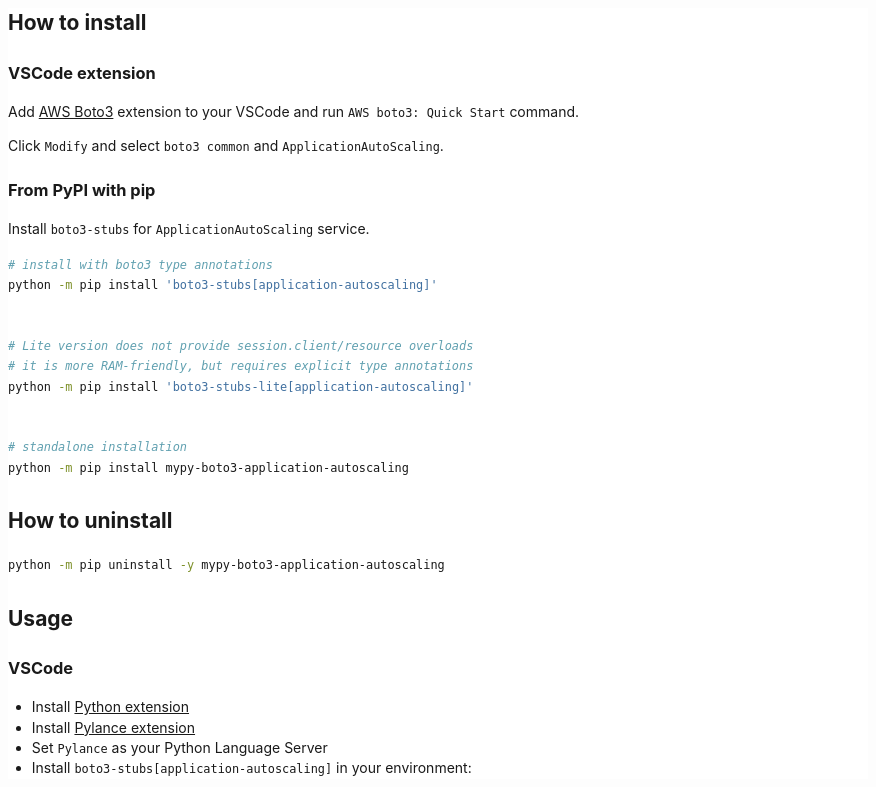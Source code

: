 <a id="how-to-install"></a>

## How to install

<a id="vscode-extension"></a>

### VSCode extension

Add
[AWS Boto3](https://marketplace.visualstudio.com/items?itemName=Boto3typed.boto3-ide)
extension to your VSCode and run `AWS boto3: Quick Start` command.

Click `Modify` and select `boto3 common` and `ApplicationAutoScaling`.

<a id="from-pypi-with-pip"></a>

### From PyPI with pip

Install `boto3-stubs` for `ApplicationAutoScaling` service.

```bash
# install with boto3 type annotations
python -m pip install 'boto3-stubs[application-autoscaling]'


# Lite version does not provide session.client/resource overloads
# it is more RAM-friendly, but requires explicit type annotations
python -m pip install 'boto3-stubs-lite[application-autoscaling]'


# standalone installation
python -m pip install mypy-boto3-application-autoscaling
```

<a id="how-to-uninstall"></a>

## How to uninstall

```bash
python -m pip uninstall -y mypy-boto3-application-autoscaling
```

<a id="usage"></a>

## Usage

<a id="vscode"></a>

### VSCode

- Install
  [Python extension](https://marketplace.visualstudio.com/items?itemName=ms-python.python)
- Install
  [Pylance extension](https://marketplace.visualstudio.com/items?itemName=ms-python.vscode-pylance)
- Set `Pylance` as your Python Language Server
- Install `boto3-stubs[application-autoscaling]` in your environment:

